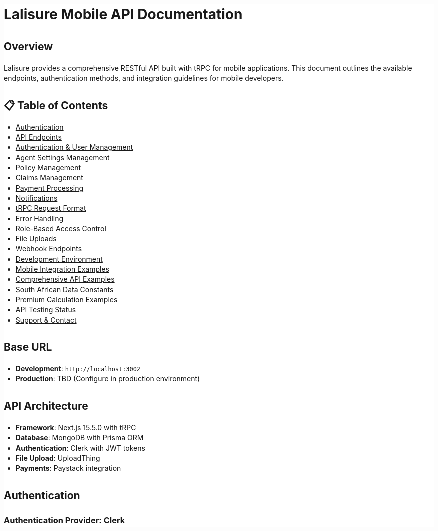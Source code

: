 # Lalisure Mobile API Documentation

## Overview

Lalisure provides a comprehensive RESTful API built with tRPC for mobile applications. This document outlines the available endpoints, authentication methods, and integration guidelines for mobile developers.

## 📋 Table of Contents

- [Authentication](#authentication)
- [API Endpoints](#api-endpoints)
- [Authentication & User Management](#authentication--user-management)
- [Agent Settings Management](#agent-settings-management)
- [Policy Management](#policy-management)
- [Claims Management](#claims-management)
- [Payment Processing](#payment-processing)
- [Notifications](#notifications)
- [tRPC Request Format](#trpc-request-format)
- [Error Handling](#error-handling)
- [Role-Based Access Control](#role-based-access-control)
- [File Uploads](#file-uploads)
- [Webhook Endpoints](#webhook-endpoints)
- [Development Environment](#development-environment)
- [Mobile Integration Examples](#mobile-integration-examples)
- [Comprehensive API Examples](#comprehensive-api-examples)
- [South African Data Constants](#south-african-data-constants)
- [Premium Calculation Examples](#premium-calculation-examples)
- [API Testing Status](#api-testing-status)
- [Support & Contact](#support--contact)

## Base URL

- **Development**: `http://localhost:3002`
- **Production**: TBD (Configure in production environment)

## API Architecture

- **Framework**: Next.js 15.5.0 with tRPC
- **Database**: MongoDB with Prisma ORM
- **Authentication**: Clerk with JWT tokens
- **File Upload**: UploadThing
- **Payments**: Paystack integration

## Authentication

### Authentication Provider: Clerk
